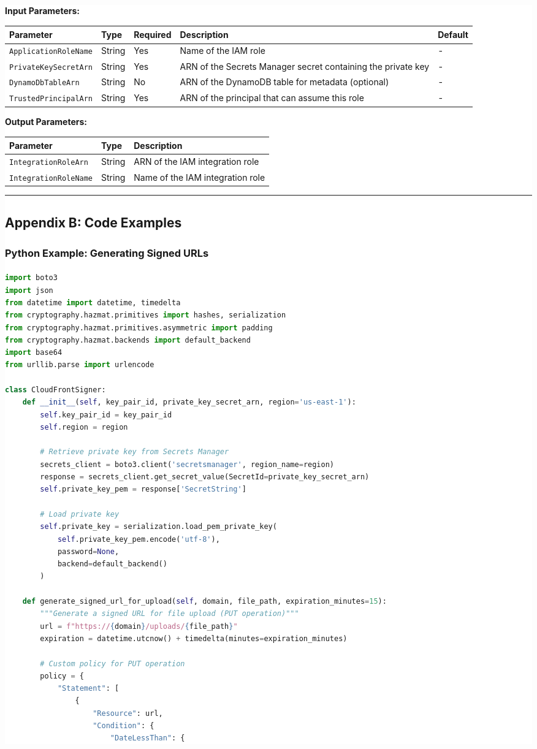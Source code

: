 **Input Parameters:**

| Parameter | Type | Required | Description | Default |
| :--- | :--- | :--- | :--- | :--- |
| `ApplicationRoleName` | String | Yes | Name of the IAM role | - |
| `PrivateKeySecretArn` | String | Yes | ARN of the Secrets Manager secret containing the private key | - |
| `DynamoDbTableArn` | String | No | ARN of the DynamoDB table for metadata (optional) | - |
| `TrustedPrincipalArn` | String | Yes | ARN of the principal that can assume this role | - |

**Output Parameters:**

| Parameter | Type | Description |
| :--- | :--- | :--- |
| `IntegrationRoleArn` | String | ARN of the IAM integration role |
| `IntegrationRoleName` | String | Name of the IAM integration role |

---

## Appendix B: Code Examples

### Python Example: Generating Signed URLs

```python
import boto3
import json
from datetime import datetime, timedelta
from cryptography.hazmat.primitives import hashes, serialization
from cryptography.hazmat.primitives.asymmetric import padding
from cryptography.hazmat.backends import default_backend
import base64
from urllib.parse import urlencode

class CloudFrontSigner:
    def __init__(self, key_pair_id, private_key_secret_arn, region='us-east-1'):
        self.key_pair_id = key_pair_id
        self.region = region
        
        # Retrieve private key from Secrets Manager
        secrets_client = boto3.client('secretsmanager', region_name=region)
        response = secrets_client.get_secret_value(SecretId=private_key_secret_arn)
        self.private_key_pem = response['SecretString']
        
        # Load private key
        self.private_key = serialization.load_pem_private_key(
            self.private_key_pem.encode('utf-8'),
            password=None,
            backend=default_backend()
        )
    
    def generate_signed_url_for_upload(self, domain, file_path, expiration_minutes=15):
        """Generate a signed URL for file upload (PUT operation)"""
        url = f"https://{domain}/uploads/{file_path}"
        expiration = datetime.utcnow() + timedelta(minutes=expiration_minutes)
        
        # Custom policy for PUT operation
        policy = {
            "Statement": [
                {
                    "Resource": url,
                    "Condition": {
                        "DateLessThan": {
```